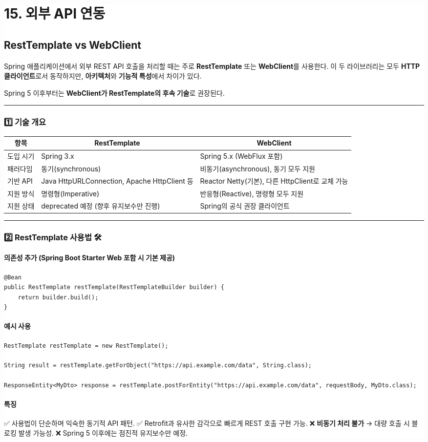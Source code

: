 # 15. 외부 API 연동

## RestTemplate vs WebClient

Spring 애플리케이션에서 외부 REST API 호출을 처리할 때는 주로 **RestTemplate** 또는 **WebClient**를 사용한다.
 이 두 라이브러리는 모두 **HTTP 클라이언트**로서 동작하지만, **아키텍처**와 **기능적 특성**에서 차이가 있다.

Spring 5 이후부터는 **WebClient가 RestTemplate의 후속 기술**로 권장된다.

------

### 1️⃣ 기술 개요

| 항목      | RestTemplate                                 | WebClient                                        |
| --------- | -------------------------------------------- | ------------------------------------------------ |
| 도입 시기 | Spring 3.x                                   | Spring 5.x (WebFlux 포함)                        |
| 패러다임  | 동기(synchronous)                            | 비동기(asynchronous), 동기 모두 지원             |
| 기반 API  | Java HttpURLConnection, Apache HttpClient 등 | Reactor Netty(기본), 다른 HttpClient로 교체 가능 |
| 지원 방식 | 명령형(Imperative)                           | 반응형(Reactive), 명령형 모두 지원               |
| 지원 상태 | deprecated 예정 (향후 유지보수만 진행)       | Spring의 공식 권장 클라이언트                    |

------

### 2️⃣ RestTemplate 사용법 🛠️

#### 의존성 추가 (Spring Boot Starter Web 포함 시 기본 제공)

```
@Bean
public RestTemplate restTemplate(RestTemplateBuilder builder) {
    return builder.build();
}
```

#### 예시 사용

```
RestTemplate restTemplate = new RestTemplate();

String result = restTemplate.getForObject("https://api.example.com/data", String.class);

ResponseEntity<MyDto> response = restTemplate.postForEntity("https://api.example.com/data", requestBody, MyDto.class);
```

#### 특징

 ✅ 사용법이 단순하며 익숙한 동기적 API 패턴.
 ✅ Retrofit과 유사한 감각으로 빠르게 REST 호출 구현 가능.
 ❌ **비동기 처리 불가** → 대량 호출 시 블로킹 발생 가능성.
 ❌ Spring 5 이후에는 점진적 유지보수만 예정.
